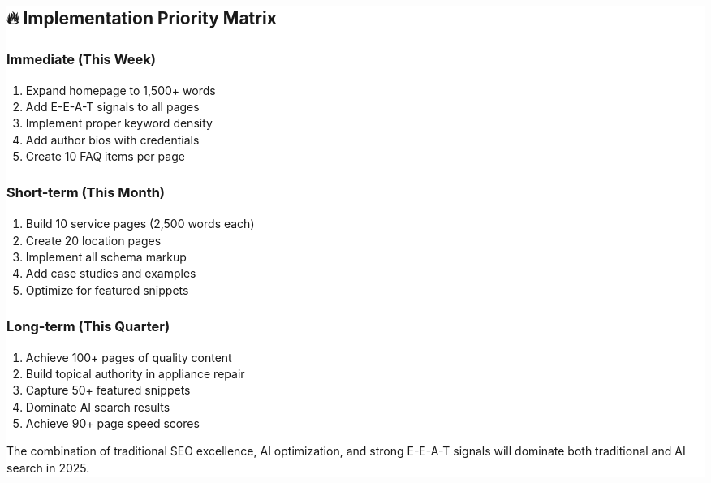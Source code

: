 ## 🔥 Implementation Priority Matrix

### Immediate (This Week)
1. Expand homepage to 1,500+ words
2. Add E-E-A-T signals to all pages
3. Implement proper keyword density
4. Add author bios with credentials
5. Create 10 FAQ items per page

### Short-term (This Month)
1. Build 10 service pages (2,500 words each)
2. Create 20 location pages
3. Implement all schema markup
4. Add case studies and examples
5. Optimize for featured snippets

### Long-term (This Quarter)
1. Achieve 100+ pages of quality content
2. Build topical authority in appliance repair
3. Capture 50+ featured snippets
4. Dominate AI search results
5. Achieve 90+ page speed scores

The combination of traditional SEO excellence, AI optimization, and strong E-E-A-T signals will dominate both traditional and AI search in 2025.